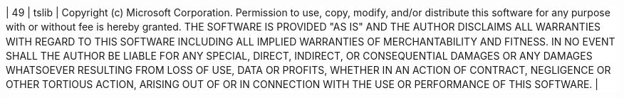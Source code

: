 | 49   | tslib                                         | Copyright (c) Microsoft  Corporation. Permission to use, copy, modify, and/or distribute this software  for any purpose with or without fee is hereby granted. THE SOFTWARE IS  PROVIDED "AS IS" AND THE AUTHOR DISCLAIMS ALL WARRANTIES WITH  REGARD TO THIS SOFTWARE INCLUDING ALL IMPLIED WARRANTIES OF MERCHANTABILITY  AND FITNESS. IN NO EVENT SHALL THE AUTHOR BE LIABLE FOR ANY SPECIAL, DIRECT,  INDIRECT, OR CONSEQUENTIAL DAMAGES OR ANY DAMAGES WHATSOEVER RESULTING FROM  LOSS OF USE, DATA OR PROFITS, WHETHER IN AN ACTION OF CONTRACT, NEGLIGENCE OR  OTHER TORTIOUS ACTION, ARISING OUT OF OR IN CONNECTION WITH THE USE OR  PERFORMANCE OF THIS SOFTWARE. |
